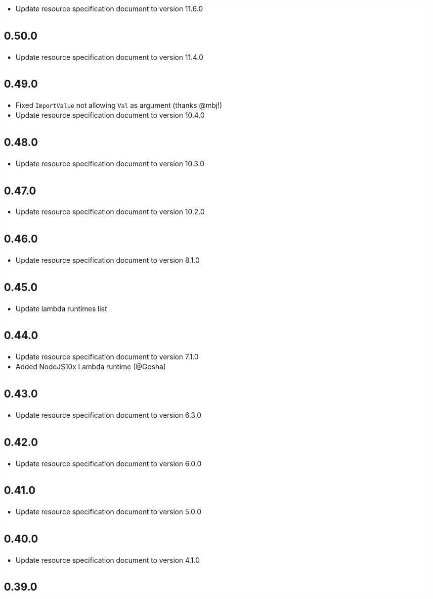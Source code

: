 * Update resource specification document to version 11.6.0

## 0.50.0

* Update resource specification document to version 11.4.0

## 0.49.0

* Fixed `ImportValue` not allowing `Val` as argument (thanks @mbj!)
* Update resource specification document to version 10.4.0

## 0.48.0

* Update resource specification document to version 10.3.0

## 0.47.0

* Update resource specification document to version 10.2.0

## 0.46.0

* Update resource specification document to version 8.1.0

## 0.45.0

* Update lambda runtimes list

## 0.44.0

* Update resource specification document to version 7.1.0
* Added NodeJS10x Lambda runtime (@Gosha)

## 0.43.0

* Update resource specification document to version 6.3.0

## 0.42.0

* Update resource specification document to version 6.0.0

## 0.41.0

* Update resource specification document to version 5.0.0

## 0.40.0

* Update resource specification document to version 4.1.0

## 0.39.0
